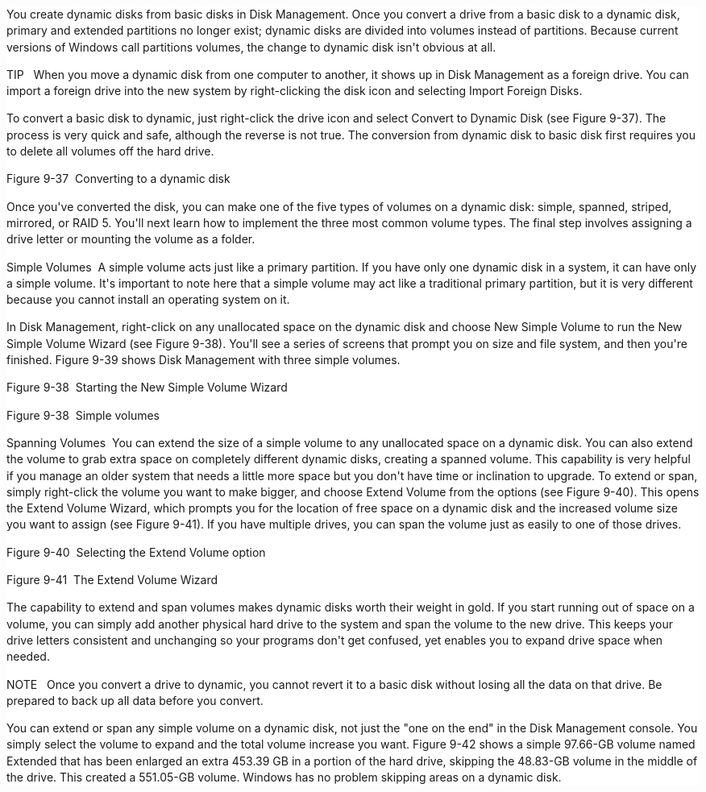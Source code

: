 You create dynamic disks from basic disks in Disk Management. Once you convert a drive from a basic disk to a dynamic disk, primary and extended partitions no longer exist; dynamic disks are divided into volumes instead of partitions. Because current versions of Windows call partitions volumes, the change to dynamic disk isn't obvious at all.

TIP   When you move a dynamic disk from one computer to another, it shows up in Disk Management as a foreign drive. You can import a foreign drive into the new system by right-clicking the disk icon and selecting Import Foreign Disks.

To convert a basic disk to dynamic, just right-click the drive icon and select Convert to Dynamic Disk (see Figure 9-37). The process is very quick and safe, although the reverse is not true. The conversion from dynamic disk to basic disk first requires you to delete all volumes off the hard drive.

Figure 9-37  Converting to a dynamic disk

Once you've converted the disk, you can make one of the five types of volumes on a dynamic disk: simple, spanned, striped, mirrored, or RAID 5. You'll next learn how to implement the three most common volume types. The final step involves assigning a drive letter or mounting the volume as a folder.

Simple Volumes  A simple volume acts just like a primary partition. If you have only one dynamic disk in a system, it can have only a simple volume. It's important to note here that a simple volume may act like a traditional primary partition, but it is very different because you cannot install an operating system on it.

In Disk Management, right-click on any unallocated space on the dynamic disk and choose New Simple Volume to run the New Simple Volume Wizard (see Figure 9-38). You'll see a series of screens that prompt you on size and file system, and then you're finished. Figure 9-39 shows Disk Management with three simple volumes.

Figure 9-38  Starting the New Simple Volume Wizard

Figure 9-38  Simple volumes

Spanning Volumes  You can extend the size of a simple volume to any unallocated space on a dynamic disk. You can also extend the volume to grab extra space on completely different dynamic disks, creating a spanned volume. This capability is very helpful if you manage an older system that needs a little more space but you don't have time or inclination to upgrade. To extend or span, simply right-click the volume you want to make bigger, and choose Extend Volume from the options (see Figure 9-40). This opens the Extend Volume Wizard, which prompts you for the location of free space on a dynamic disk and the increased volume size you want to assign (see Figure 9-41). If you have multiple drives, you can span the volume just as easily to one of those drives.

Figure 9-40  Selecting the Extend Volume option

Figure 9-41  The Extend Volume Wizard

The capability to extend and span volumes makes dynamic disks worth their weight in gold. If you start running out of space on a volume, you can simply add another physical hard drive to the system and span the volume to the new drive. This keeps your drive letters consistent and unchanging so your programs don't get confused, yet enables you to expand drive space when needed.

NOTE   Once you convert a drive to dynamic, you cannot revert it to a basic disk without losing all the data on that drive. Be prepared to back up all data before you convert.

You can extend or span any simple volume on a dynamic disk, not just the "one on the end" in the Disk Management console. You simply select the volume to expand and the total volume increase you want. Figure 9-42 shows a simple 97.66-GB volume named Extended that has been enlarged an extra 453.39 GB in a portion of the hard drive, skipping the 48.83-GB volume in the middle of the drive. This created a 551.05-GB volume. Windows has no problem skipping areas on a dynamic disk.
